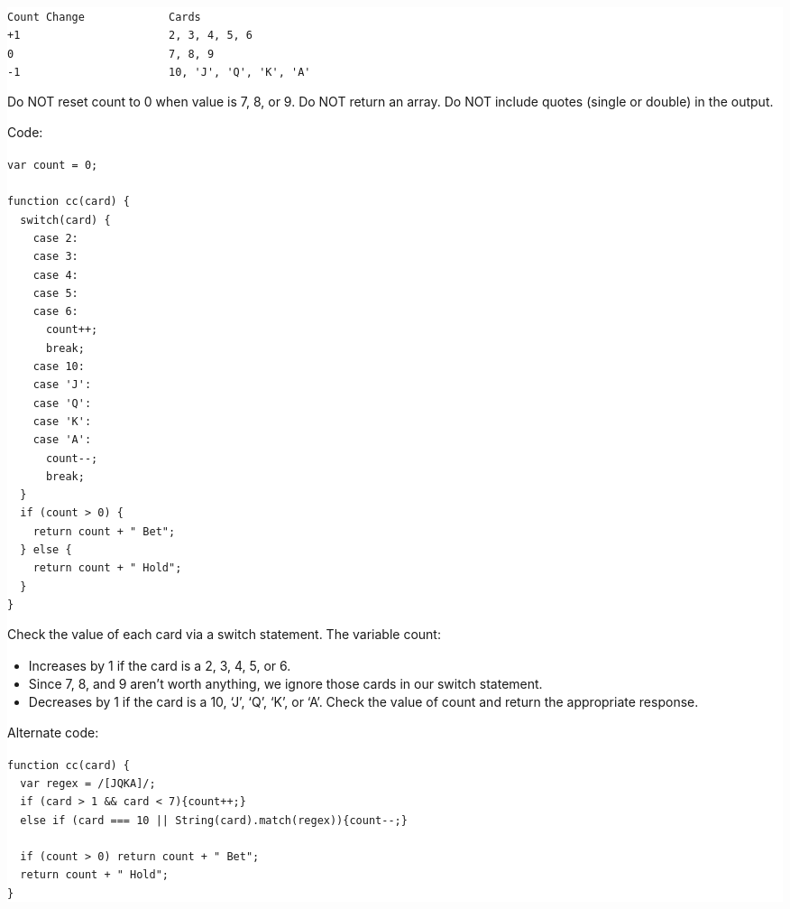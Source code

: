 ```
Count Change	         Cards
+1	                     2, 3, 4, 5, 6
0	                     7, 8, 9
-1	                     10, 'J', 'Q', 'K', 'A'
```

Do NOT reset count to 0 when value is 7, 8, or 9.
Do NOT return an array.
Do NOT include quotes (single or double) in the output.

Code:

```
var count = 0;

function cc(card) {
  switch(card) {
    case 2:
    case 3:
    case 4:
    case 5:
    case 6:
      count++;
      break;
    case 10:
    case 'J':
    case 'Q':
    case 'K':
    case 'A':
      count--;
      break;
  }
  if (count > 0) {
    return count + " Bet";
  } else {
    return count + " Hold";
  }
}
```

Check the value of each card via a switch statement.
The variable count:
- Increases by 1 if the card is a 2, 3, 4, 5, or 6.
- Since 7, 8, and 9 aren’t worth anything, we ignore those cards in our switch statement.
- Decreases by 1 if the card is a 10, ‘J’, ‘Q’, ‘K’, or ‘A’.
Check the value of count and return the appropriate response.

Alternate code:

```
function cc(card) {
  var regex = /[JQKA]/;
  if (card > 1 && card < 7){count++;}
  else if (card === 10 || String(card).match(regex)){count--;}

  if (count > 0) return count + " Bet";
  return count + " Hold";
}
```
